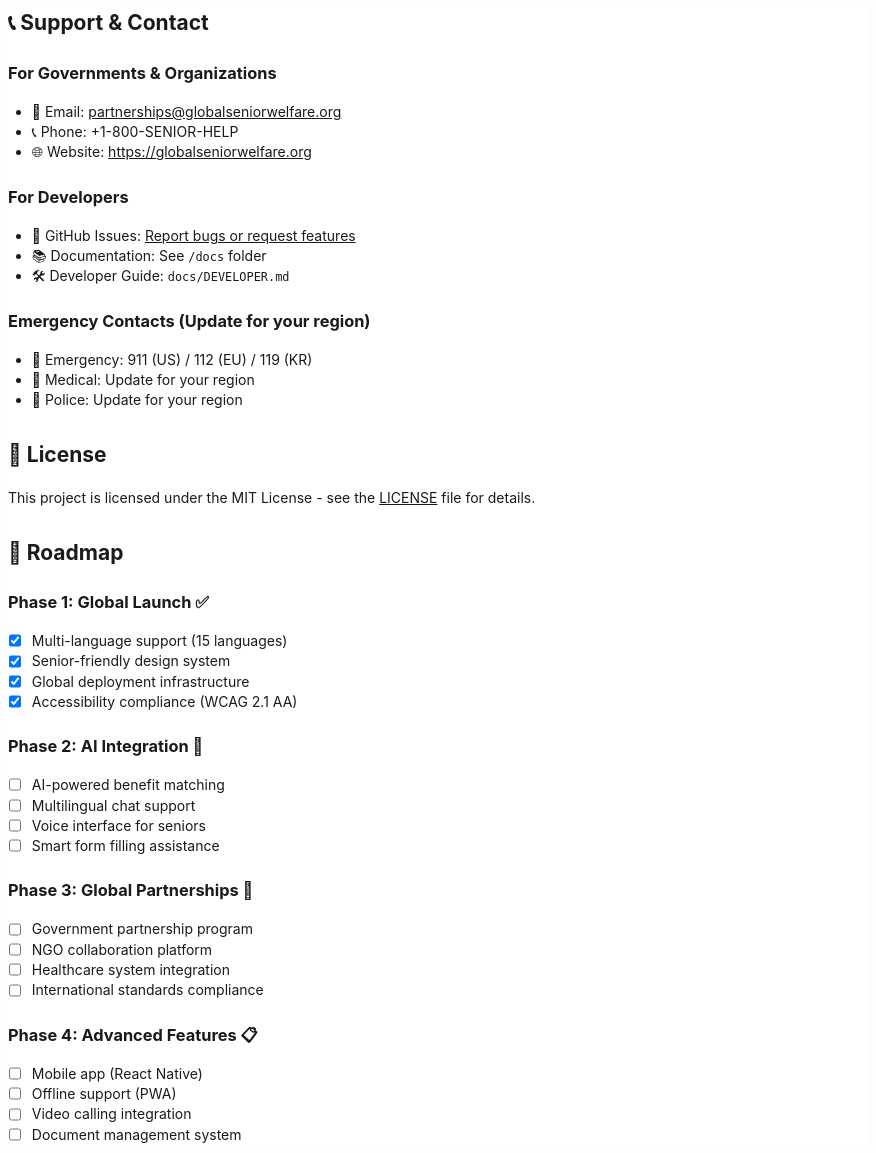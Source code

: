 ```bash
```

## 📞 Support & Contact

### **For Governments & Organizations**
- 📧 Email: partnerships@globalseniorwelfare.org
- 📞 Phone: +1-800-SENIOR-HELP
- 🌐 Website: https://globalseniorwelfare.org

### **For Developers**
- 💬 GitHub Issues: [Report bugs or request features](https://github.com/global-senior-welfare/website/issues)
- 📚 Documentation: See `/docs` folder
- 🛠️ Developer Guide: `docs/DEVELOPER.md`

### **Emergency Contacts** (Update for your region)
- 🚨 Emergency: 911 (US) / 112 (EU) / 119 (KR)
- 🏥 Medical: Update for your region
- 👮 Police: Update for your region

## 📄 License

This project is licensed under the MIT License - see the [LICENSE](LICENSE) file for details.

## 🎯 Roadmap

### **Phase 1: Global Launch** ✅
- [x] Multi-language support (15 languages)
- [x] Senior-friendly design system
- [x] Global deployment infrastructure
- [x] Accessibility compliance (WCAG 2.1 AA)

### **Phase 2: AI Integration** 🚧
- [ ] AI-powered benefit matching
- [ ] Multilingual chat support
- [ ] Voice interface for seniors
- [ ] Smart form filling assistance

### **Phase 3: Global Partnerships** 🚧
- [ ] Government partnership program
- [ ] NGO collaboration platform
- [ ] Healthcare system integration
- [ ] International standards compliance

### **Phase 4: Advanced Features** 📋
- [ ] Mobile app (React Native)
- [ ] Offline support (PWA)
- [ ] Video calling integration
- [ ] Document management system
